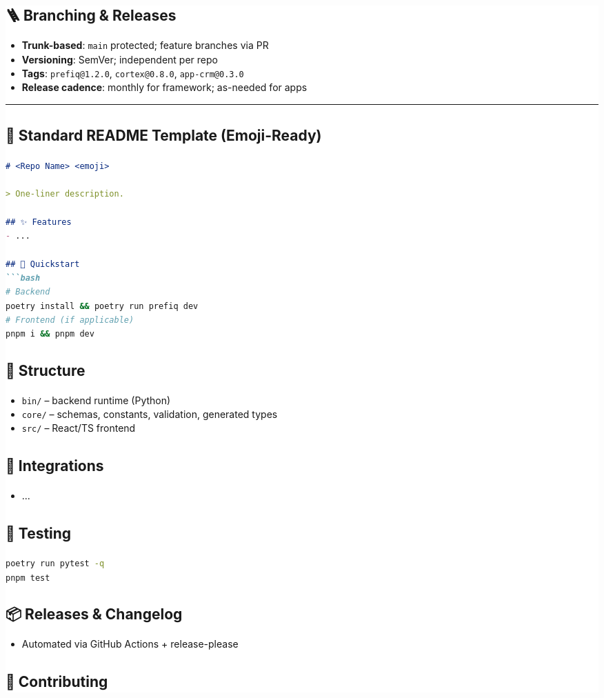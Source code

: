 
## 🪜 Branching & Releases

* **Trunk-based**: `main` protected; feature branches via PR
* **Versioning**: SemVer; independent per repo
* **Tags**: `prefiq@1.2.0`, `cortex@0.8.0`, `app-crm@0.3.0`
* **Release cadence**: monthly for framework; as-needed for apps

---

## 🧾 Standard README Template (Emoji-Ready)

````md
# <Repo Name> <emoji>

> One-liner description.

## ✨ Features
- ...

## 🚀 Quickstart
```bash
# Backend
poetry install && poetry run prefiq dev
# Frontend (if applicable)
pnpm i && pnpm dev
````

## 🧱 Structure

* `bin/` – backend runtime (Python)
* `core/` – schemas, constants, validation, generated types
* `src/` – React/TS frontend

## 🔌 Integrations

* ...

## 🧪 Testing

```bash
poetry run pytest -q
pnpm test
```

## 📦 Releases & Changelog

* Automated via GitHub Actions + release-please

## 🤝 Contributing

